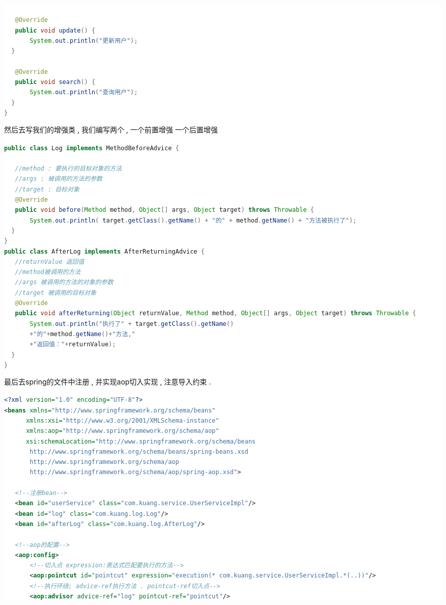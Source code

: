 ```java

   @Override
   public void update() {
       System.out.println("更新用户");
  }

   @Override
   public void search() {
       System.out.println("查询用户");
  }
}
```

然后去写我们的增强类 , 我们编写两个 , 一个前置增强 一个后置增强

```java
public class Log implements MethodBeforeAdvice {

   //method : 要执行的目标对象的方法
   //args : 被调用的方法的参数
   //target : 目标对象
   @Override
   public void before(Method method, Object[] args, Object target) throws Throwable {
       System.out.println( target.getClass().getName() + "的" + method.getName() + "方法被执行了");
  }
}
public class AfterLog implements AfterReturningAdvice {
   //returnValue 返回值
   //method被调用的方法
   //args 被调用的方法的对象的参数
   //target 被调用的目标对象
   @Override
   public void afterReturning(Object returnValue, Method method, Object[] args, Object target) throws Throwable {
       System.out.println("执行了" + target.getClass().getName()
       +"的"+method.getName()+"方法,"
       +"返回值："+returnValue);
  }
}
```

最后去spring的文件中注册 , 并实现aop切入实现 , 注意导入约束 .

```xml
<?xml version="1.0" encoding="UTF-8"?>
<beans xmlns="http://www.springframework.org/schema/beans"
      xmlns:xsi="http://www.w3.org/2001/XMLSchema-instance"
      xmlns:aop="http://www.springframework.org/schema/aop"
      xsi:schemaLocation="http://www.springframework.org/schema/beans
       http://www.springframework.org/schema/beans/spring-beans.xsd
       http://www.springframework.org/schema/aop
       http://www.springframework.org/schema/aop/spring-aop.xsd">

   <!--注册bean-->
   <bean id="userService" class="com.kuang.service.UserServiceImpl"/>
   <bean id="log" class="com.kuang.log.Log"/>
   <bean id="afterLog" class="com.kuang.log.AfterLog"/>

   <!--aop的配置-->
   <aop:config>
       <!--切入点 expression:表达式匹配要执行的方法-->
       <aop:pointcut id="pointcut" expression="execution(* com.kuang.service.UserServiceImpl.*(..))"/>
       <!--执行环绕; advice-ref执行方法 . pointcut-ref切入点-->
       <aop:advisor advice-ref="log" pointcut-ref="pointcut"/>
```